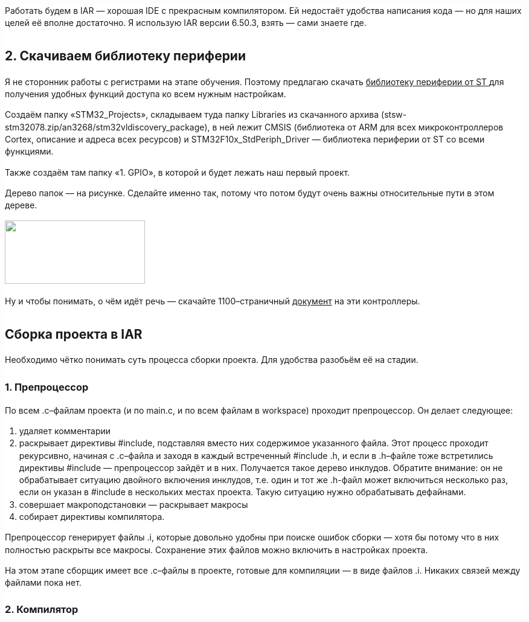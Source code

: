 Работать будем в IAR — хорошая IDE с прекрасным компилятором. Ей недостаёт удобства написания кода — но для наших целей её вполне достаточно. Я использую IAR версии 6.50.3, взять — сами знаете где.

## 2. Скачиваем библиотеку периферии

Я не сторонник работы с регистрами на этапе обучения. Поэтому предлагаю скачать <a target="_blank" rel="nofollow" href="http://catethysis.ru/goto/http://www.st.com/st-web-ui/static/active/en/st_prod_software_internet/resource/technical/software/firmware/stsw-stm32078.zip" >библиотеку периферии от ST </a>для получения удобных функций доступа ко всем нужным настройкам.

Создаём папку &#171;STM32\_Projects&#187;, складываем туда папку Libraries из скачанного архива (stsw-stm32078.zip/an3268/stm32vldiscovery\_package), в ней лежит CMSIS (библиотека от ARM для всех микроконтроллеров Cortex, описание и адреса всех ресурсов) и STM32F10x\_StdPeriph\_Driver — библиотека периферии от ST со всеми функциями.

Также создаём там папку &#171;1. GPIO&#187;, в которой и будет лежать наш первый проект.
  
Дерево папок &#8212; на рисунке. Сделайте именно так, потому что потом будут очень важны относительные пути в этом дереве.
  
<img class="alignnone" src="http://static.catethysis.ru/files/STM32_lessons_GPIO_dir_structure.png" alt="" width="232" height="105" />

Ну и чтобы понимать, о чём идёт речь — скачайте 1100–страничный <a target="_blank" rel="nofollow" href="http://catethysis.ru/goto/http://static.catethysis.ru/files/RM0008.pdf" >документ</a> на эти контроллеры.

## Сборка проекта в IAR

Необходимо чётко понимать суть процесса сборки проекта. Для удобства разобьём её на стадии.

### 1. Препроцессор

По всем .c–файлам проекта (и по main.c, и по всем файлам в workspace) проходит препроцессор. Он делает следующее:

  1. удаляет комментарии
  2. раскрывает директивы #include, подставляя вместо них содержимое указанного файла. Этот процесс проходит рекурсивно, начиная с .c–файла и заходя в каждый встреченный #include .h, и если в .h–файле тоже встретились директивы #include &#8212; препроцессор зайдёт и в них. Получается такое дерево инклудов. Обратите внимание: он не обрабатывает ситуацию двойного включения инклудов, т.е. один и тот же .h-файл может включиться несколько раз, если он указан в #include в нескольких местах проекта. Такую ситуацию нужно обрабатывать дефайнами.
  3. совершает макроподстановки &#8212; раскрывает макросы
  4. собирает директивы компилятора.

Препроцессор генерирует файлы .i, которые довольно удобны при поиске ошибок сборки &#8212; хотя бы потому что в них полностью раскрыты все макросы. Сохранение этих файлов можно включить в настройках проекта.

На этом этапе сборщик имеет все .c–файлы в проекте, готовые для компиляции &#8212; в виде файлов .i. Никаких связей между файлами пока нет.

### 2. Компилятор
